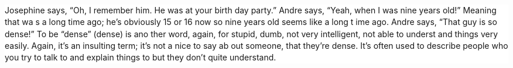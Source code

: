 Josephine says, “Oh, I remember him.  He was at your birth day party.”  Andre says, “Yeah, when I was nine years old!”  Meaning that wa s a long time ago; he’s obviously 15 or 16 now so nine years old seems like a long t ime ago.  Andre says, “That guy is so dense!”  To be “dense” (dense) is ano ther word, again, for stupid, dumb, not very intelligent, not able to underst and things very easily. Again, it’s an insulting term; it’s not a nice to say ab out someone, that they’re dense.  It’s often used to describe people who you try to  talk to and explain things to but they don’t quite understand.


